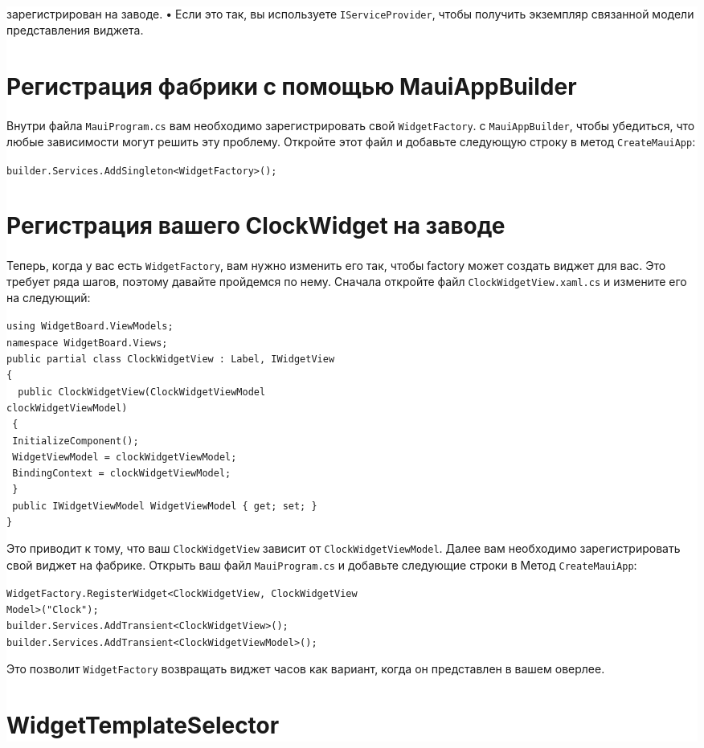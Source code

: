 зарегистрирован на заводе.
• Если это так, вы используете ```IServiceProvider```, чтобы получить
экземпляр связанной модели представления виджета.

# Регистрация фабрики с помощью MauiAppBuilder

Внутри файла ```MauiProgram.cs``` вам необходимо зарегистрировать свой ```WidgetFactory```.
с ```MauiAppBuilder```, чтобы убедиться, что любые зависимости могут решить эту проблему.
Откройте этот файл и добавьте следующую строку в метод ```CreateMauiApp```:

```Csharp
builder.Services.AddSingleton<WidgetFactory>();
```
# Регистрация вашего ClockWidget на заводе

Теперь, когда у вас есть ```WidgetFactory```, вам нужно изменить его так, чтобы
factory может создать виджет для вас. Это требует ряда шагов, поэтому
давайте пройдемся по нему.
Сначала откройте файл ```ClockWidgetView.xaml.cs``` и измените его на
следующий:

```Csharp
using WidgetBoard.ViewModels;
namespace WidgetBoard.Views;
public partial class ClockWidgetView : Label, IWidgetView
{
  public ClockWidgetView(ClockWidgetViewModel
clockWidgetViewModel)
 {
 InitializeComponent();
 WidgetViewModel = clockWidgetViewModel;
 BindingContext = clockWidgetViewModel;
 }
 public IWidgetViewModel WidgetViewModel { get; set; }
}
```
Это приводит к тому, что ваш ```ClockWidgetView``` зависит от
```ClockWidgetViewModel```.
Далее вам необходимо зарегистрировать свой виджет на фабрике. Открыть
ваш файл ```MauiProgram.cs``` и добавьте следующие строки в
Метод ```CreateMauiApp```:

```Csharp
WidgetFactory.RegisterWidget<ClockWidgetView, ClockWidgetView
Model>("Clock");
builder.Services.AddTransient<ClockWidgetView>();
builder.Services.AddTransient<ClockWidgetViewModel>();
```
Это позволит ```WidgetFactory``` возвращать виджет часов как
вариант, когда он представлен в вашем оверлее.

# WidgetTemplateSelector
